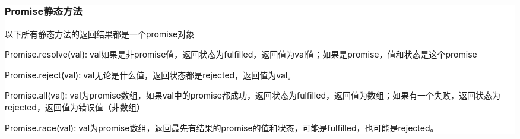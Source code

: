 ```js
```

### Promise静态方法

以下所有静态方法的返回结果都是一个promise对象

Promise.resolve(val): val如果是非promise值，返回状态为fulfilled，返回值为val值；如果是promise，值和状态是这个promise

Promise.reject(val): val无论是什么值，返回状态都是rejected，返回值为val。

Promise.all(val): val为promise数组，如果val中的promise都成功，返回状态为fulfilled，返回值为数组；如果有一个失败，返回状态为rejected，返回值为错误值（非数组）

Promise.race(val): val为promise数组，返回最先有结果的promise的值和状态，可能是fulfilled，也可能是rejected。


